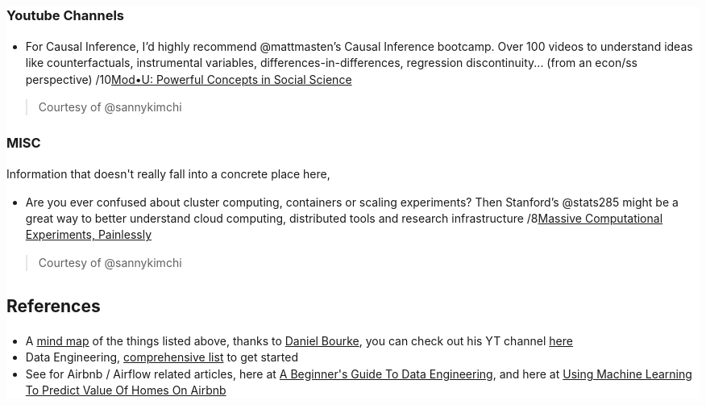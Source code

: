 ### Youtube Channels
- For Causal Inference, I’d highly recommend @mattmasten’s Causal Inference bootcamp. Over 100 videos to understand ideas like counterfactuals, instrumental variables, differences-in-differences, regression discontinuity... (from an econ/ss perspective) /10[Mod•U: Powerful Concepts in Social Science](https://www.youtube.com/c/ModUPowerfulConceptsinSocialScience/playlists)
> Courtesy of @sannykimchi

### MISC
Information that doesn't really fall into a concrete place here,

- Are you ever confused about cluster computing, containers or scaling experiments? Then Stanford’s  @stats285 might be a great way to better understand cloud computing, distributed tools and research infrastructure /8[Massive Computational Experiments, Painlessly](https://www.researchgate.net/project/Massive-Computational-Experiments-Painlessly) 
> Courtesy of @sannykimchi

## References

- A [mind map](https://whimsical.com/CA7f3ykvXpnJ9Az32vYXva) of the things listed above, thanks to [Daniel Bourke](https://www.mrdbourke.com/), you can check out his YT channel [here](https://www.youtube.com/channel/UCr8O8l5cCX85Oem1d18EezQ) 
- Data Engineering, [comprehensive list](https://www.analyticsvidhya.com/blog/2018/11/data-engineer-comprehensive-list-resources-get-started/) to get started 
- See for Airbnb / Airflow related articles, here at [A Beginner's Guide To Data Engineering](https://medium.com/@rchang/a-beginners-guide-to-data-engineering-part-i-4227c5c457d7), and here at [Using Machine Learning To Predict Value Of Homes On Airbnb](https://medium.com/airbnb-engineering/using-machine-learning-to-predict-value-of-homes-on-airbnb-9272d3d4739d)  
 
 